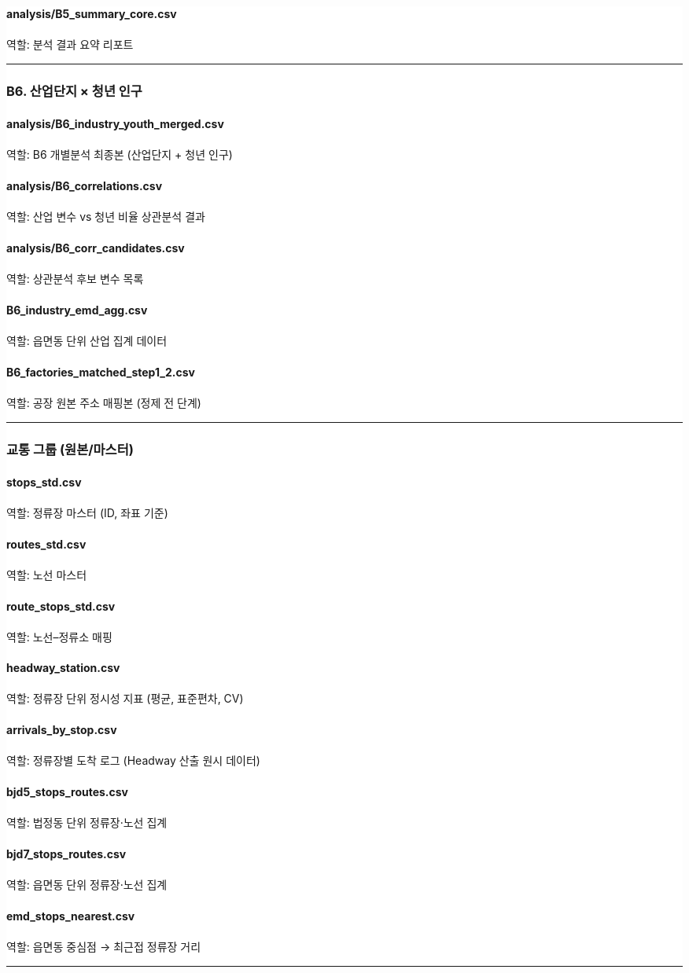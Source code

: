 #### analysis/B5_summary_core.csv
역할: 분석 결과 요약 리포트

---

### B6. 산업단지 × 청년 인구

#### analysis/B6_industry_youth_merged.csv
역할: B6 개별분석 최종본 (산업단지 + 청년 인구)

#### analysis/B6_correlations.csv
역할: 산업 변수 vs 청년 비율 상관분석 결과

#### analysis/B6_corr_candidates.csv
역할: 상관분석 후보 변수 목록

#### B6_industry_emd_agg.csv
역할: 읍면동 단위 산업 집계 데이터

#### B6_factories_matched_step1_2.csv
역할: 공장 원본 주소 매핑본 (정제 전 단계)

---

### 교통 그룹 (원본/마스터)

#### stops_std.csv
역할: 정류장 마스터 (ID, 좌표 기준)

#### routes_std.csv
역할: 노선 마스터

#### route_stops_std.csv
역할: 노선–정류소 매핑

#### headway_station.csv
역할: 정류장 단위 정시성 지표 (평균, 표준편차, CV)

#### arrivals_by_stop.csv
역할: 정류장별 도착 로그 (Headway 산출 원시 데이터)

#### bjd5_stops_routes.csv
역할: 법정동 단위 정류장·노선 집계

#### bjd7_stops_routes.csv
역할: 읍면동 단위 정류장·노선 집계

#### emd_stops_nearest.csv
역할: 읍면동 중심점 → 최근접 정류장 거리

---
